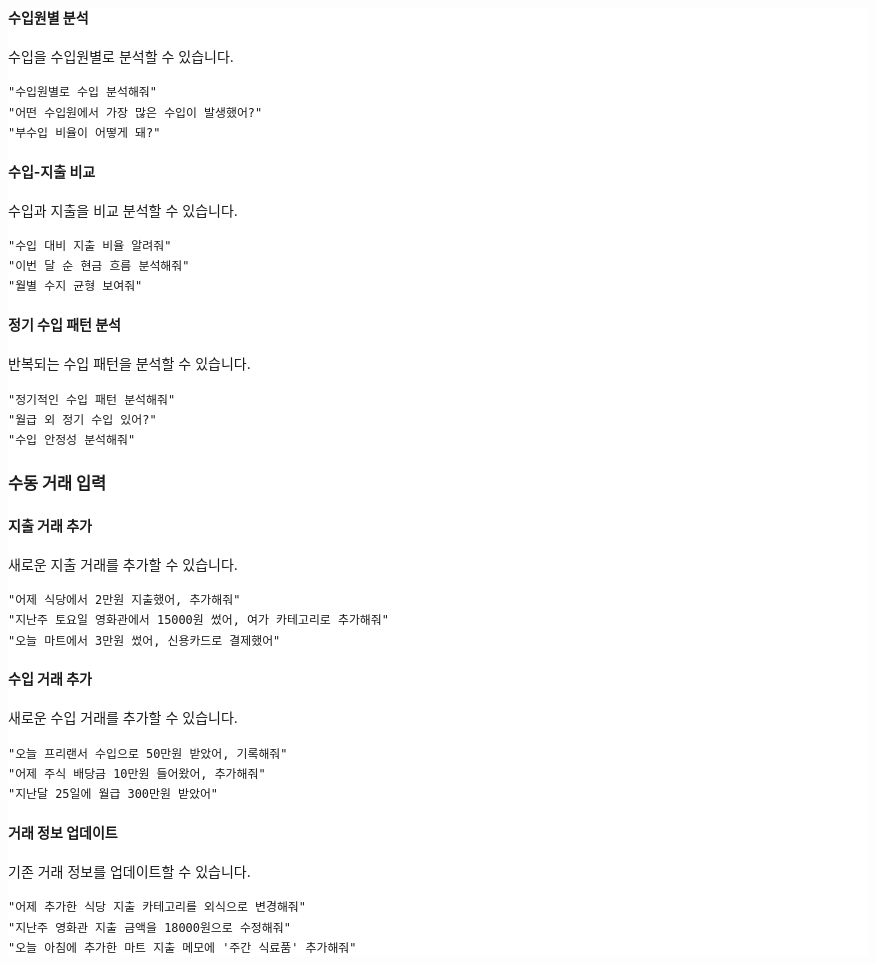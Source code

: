#### 수입원별 분석

수입을 수입원별로 분석할 수 있습니다.

```
"수입원별로 수입 분석해줘"
"어떤 수입원에서 가장 많은 수입이 발생했어?"
"부수입 비율이 어떻게 돼?"
```

#### 수입-지출 비교

수입과 지출을 비교 분석할 수 있습니다.

```
"수입 대비 지출 비율 알려줘"
"이번 달 순 현금 흐름 분석해줘"
"월별 수지 균형 보여줘"
```

#### 정기 수입 패턴 분석

반복되는 수입 패턴을 분석할 수 있습니다.

```
"정기적인 수입 패턴 분석해줘"
"월급 외 정기 수입 있어?"
"수입 안정성 분석해줘"
```

### 수동 거래 입력

#### 지출 거래 추가

새로운 지출 거래를 추가할 수 있습니다.

```
"어제 식당에서 2만원 지출했어, 추가해줘"
"지난주 토요일 영화관에서 15000원 썼어, 여가 카테고리로 추가해줘"
"오늘 마트에서 3만원 썼어, 신용카드로 결제했어"
```

#### 수입 거래 추가

새로운 수입 거래를 추가할 수 있습니다.

```
"오늘 프리랜서 수입으로 50만원 받았어, 기록해줘"
"어제 주식 배당금 10만원 들어왔어, 추가해줘"
"지난달 25일에 월급 300만원 받았어"
```

#### 거래 정보 업데이트

기존 거래 정보를 업데이트할 수 있습니다.

```
"어제 추가한 식당 지출 카테고리를 외식으로 변경해줘"
"지난주 영화관 지출 금액을 18000원으로 수정해줘"
"오늘 아침에 추가한 마트 지출 메모에 '주간 식료품' 추가해줘"
```
